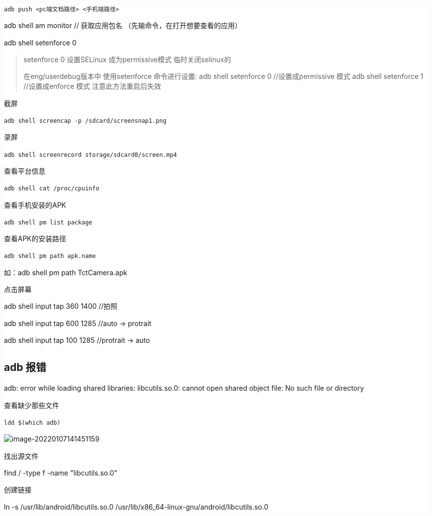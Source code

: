```adb push <pc端文档路径> <手机端路径>```

adb shell am monitor   // 获取应用包名 （先输命令，在打开想要查看的应用）

adb shell setenforce 0

>  setenforce 0 设置SELinux 成为permissive模式 临时关闭selinux的
>
> 在eng/userdebug版本中
> 使用setenforce 命令进行设置:
> adb shell setenforce 0 //设置成permissive 模式
> adb shell setenforce 1 //设置成enforce 模式
> 注意此方法重启后失效

截屏

`adb shell screencap -p /sdcard/screensnap1.png`

录屏

`adb shell screenrecord storage/sdcard0/screen.mp4`

 查看平台信息

`adb shell cat /proc/cpuinfo`

查看手机安装的APK

`adb shell pm list package`

查看APK的安装路径

`adb shell pm path apk.name`

如：adb shell  pm path TctCamera.apk

点击屏幕

adb shell input tap 360 1400  //拍照

adb shell input tap 600 1285  //auto -> protrait

adb shell input tap 100 1285  //protrait -> auto



## adb 报错

adb: error while loading shared libraries: libcutils.so.0: cannot open shared object file: No such file or directory

查看缺少那些文件

```ldd $(which adb)```

![image-20220107141451159](../image/Typora/typora-user-images/image-20220107141451159.png)

找出源文件

find / -type f -name "libcutils.so.0"

创建链接

ln -s /usr/lib/android/libcutils.so.0 /usr/lib/x86_64-linux-gnu/android/libcutils.so.0
```